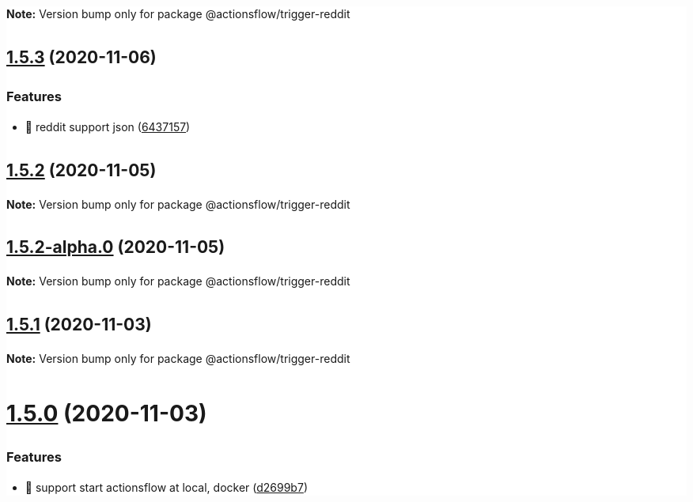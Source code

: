 **Note:** Version bump only for package @actionsflow/trigger-reddit





## [1.5.3](https://github.com/actionsflow/actionsflow/compare/@actionsflow/trigger-reddit@1.5.2...@actionsflow/trigger-reddit@1.5.3) (2020-11-06)


### Features

* 🎸 reddit support json ([6437157](https://github.com/actionsflow/actionsflow/commit/6437157c9a1f9f31f8e643817c111e3f3e342ab5))





## [1.5.2](https://github.com/actionsflow/actionsflow/compare/@actionsflow/trigger-reddit@1.5.2-alpha.0...@actionsflow/trigger-reddit@1.5.2) (2020-11-05)

**Note:** Version bump only for package @actionsflow/trigger-reddit





## [1.5.2-alpha.0](https://github.com/actionsflow/actionsflow/compare/@actionsflow/trigger-reddit@1.5.1...@actionsflow/trigger-reddit@1.5.2-alpha.0) (2020-11-05)

**Note:** Version bump only for package @actionsflow/trigger-reddit





## [1.5.1](https://github.com/actionsflow/actionsflow/compare/@actionsflow/trigger-reddit@1.5.0...@actionsflow/trigger-reddit@1.5.1) (2020-11-03)

**Note:** Version bump only for package @actionsflow/trigger-reddit





# [1.5.0](https://github.com/actionsflow/actionsflow/compare/@actionsflow/trigger-reddit@1.4.3...@actionsflow/trigger-reddit@1.5.0) (2020-11-03)


### Features

* 🎸 support start actionsflow at local, docker ([d2699b7](https://github.com/actionsflow/actionsflow/commit/d2699b7b9251f6b2ce36ce0300079d62f29bed8f))
